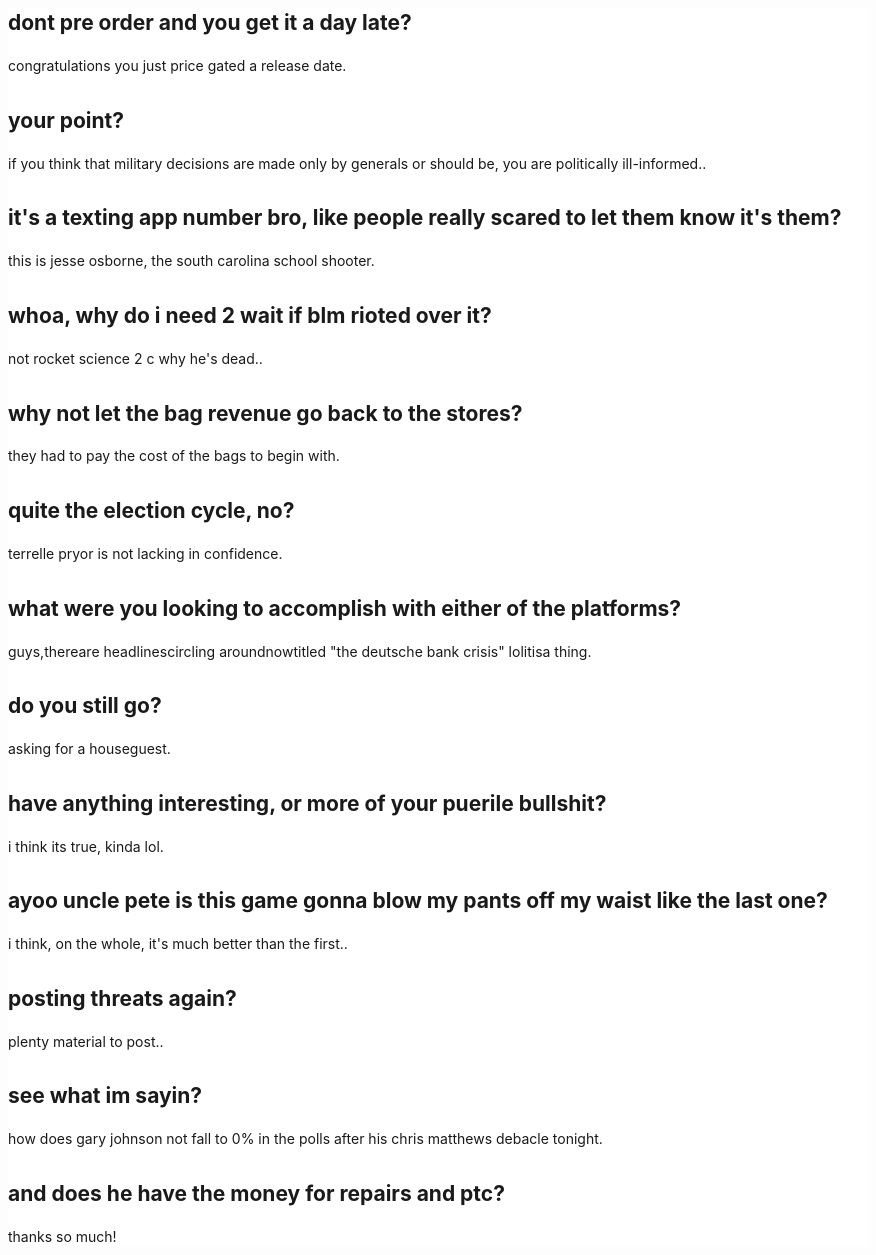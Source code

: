 ## dont pre order and you get it a day late?
congratulations you just price gated a release date.

## your point?
if you think that military decisions are made only by generals or should be, you are politically ill-informed..

## it's a texting app number bro, like people really scared to let them know it's them?
this is jesse osborne, the south carolina school shooter.

## whoa, why do i need 2 wait if blm  rioted over it?
not rocket science 2 c why he's dead..

## why not let the bag revenue go back to the stores?
they had to pay the cost of the bags to begin with.

## quite the election cycle, no?
terrelle pryor is not lacking in confidence.

## what were you looking to accomplish with either of the platforms?
guys,thereare headlinescircling aroundnowtitled "the deutsche bank crisis" lolitisa thing.

## do you still go?
asking for a houseguest.

## have anything interesting, or more of your puerile bullshit?
i think its true, kinda lol.

## ayoo uncle pete is this game gonna blow my pants off my waist like the last one?
i think, on the whole, it's much better than the first..

## posting threats again?
plenty material to post..

## see what im sayin?
how does gary johnson not fall to 0% in the polls after his chris matthews debacle tonight.

## and does he have the money for repairs and ptc?
thanks so much!
